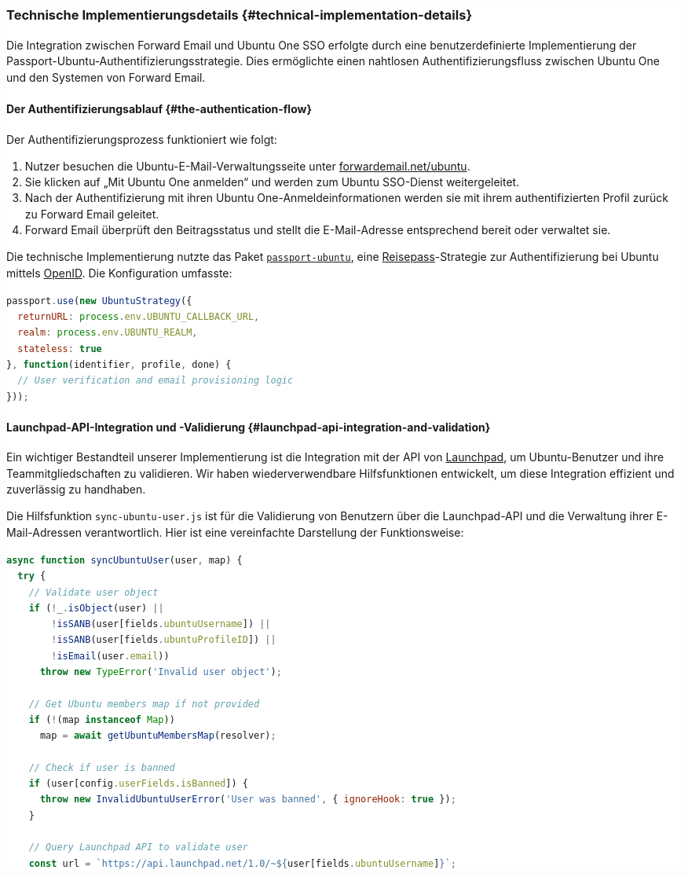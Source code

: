 ### Technische Implementierungsdetails {#technical-implementation-details}

Die Integration zwischen Forward Email und Ubuntu One SSO erfolgte durch eine benutzerdefinierte Implementierung der Passport-Ubuntu-Authentifizierungsstrategie. Dies ermöglichte einen nahtlosen Authentifizierungsfluss zwischen Ubuntu One und den Systemen von Forward Email.

#### Der Authentifizierungsablauf {#the-authentication-flow}

Der Authentifizierungsprozess funktioniert wie folgt:

1. Nutzer besuchen die Ubuntu-E-Mail-Verwaltungsseite unter [forwardemail.net/ubuntu](https://forwardemail.net/ubuntu).
2. Sie klicken auf „Mit Ubuntu One anmelden“ und werden zum Ubuntu SSO-Dienst weitergeleitet.
3. Nach der Authentifizierung mit ihren Ubuntu One-Anmeldeinformationen werden sie mit ihrem authentifizierten Profil zurück zu Forward Email geleitet.
4. Forward Email überprüft den Beitragsstatus und stellt die E-Mail-Adresse entsprechend bereit oder verwaltet sie.

Die technische Implementierung nutzte das Paket [`passport-ubuntu`](https://www.npmjs.com/package/passport-ubuntu), eine [Reisepass](https://www.npmjs.com/package/passport)-Strategie zur Authentifizierung bei Ubuntu mittels [OpenID](https://en.wikipedia.org/wiki/OpenID). Die Konfiguration umfasste:

```javascript
passport.use(new UbuntuStrategy({
  returnURL: process.env.UBUNTU_CALLBACK_URL,
  realm: process.env.UBUNTU_REALM,
  stateless: true
}, function(identifier, profile, done) {
  // User verification and email provisioning logic
}));
```

#### Launchpad-API-Integration und -Validierung {#launchpad-api-integration-and-validation}

Ein wichtiger Bestandteil unserer Implementierung ist die Integration mit der API von [Launchpad](https://en.wikipedia.org/wiki/Launchpad_\(website\)), um Ubuntu-Benutzer und ihre Teammitgliedschaften zu validieren. Wir haben wiederverwendbare Hilfsfunktionen entwickelt, um diese Integration effizient und zuverlässig zu handhaben.

Die Hilfsfunktion `sync-ubuntu-user.js` ist für die Validierung von Benutzern über die Launchpad-API und die Verwaltung ihrer E-Mail-Adressen verantwortlich. Hier ist eine vereinfachte Darstellung der Funktionsweise:

```javascript
async function syncUbuntuUser(user, map) {
  try {
    // Validate user object
    if (!_.isObject(user) ||
        !isSANB(user[fields.ubuntuUsername]) ||
        !isSANB(user[fields.ubuntuProfileID]) ||
        !isEmail(user.email))
      throw new TypeError('Invalid user object');

    // Get Ubuntu members map if not provided
    if (!(map instanceof Map))
      map = await getUbuntuMembersMap(resolver);

    // Check if user is banned
    if (user[config.userFields.isBanned]) {
      throw new InvalidUbuntuUserError('User was banned', { ignoreHook: true });
    }

    // Query Launchpad API to validate user
    const url = `https://api.launchpad.net/1.0/~${user[fields.ubuntuUsername]}`;
```